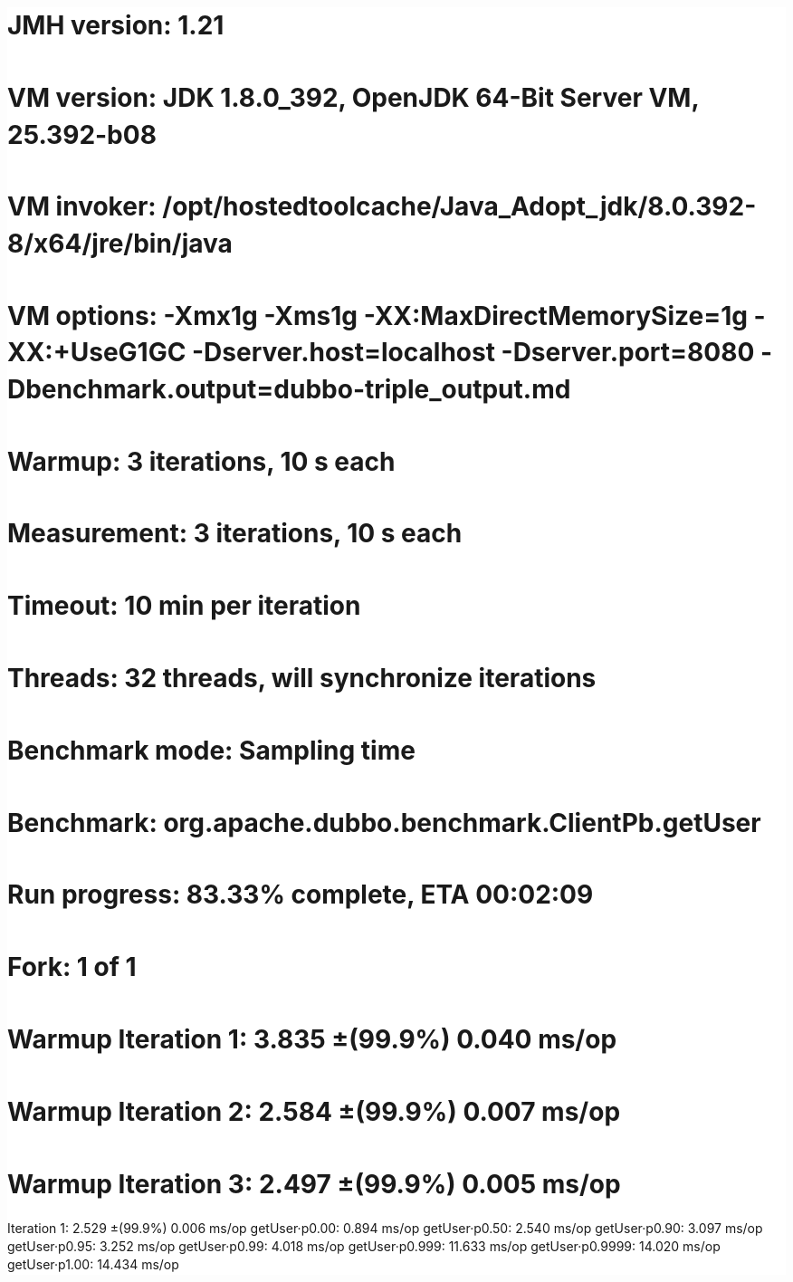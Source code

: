 
# JMH version: 1.21
# VM version: JDK 1.8.0_392, OpenJDK 64-Bit Server VM, 25.392-b08
# VM invoker: /opt/hostedtoolcache/Java_Adopt_jdk/8.0.392-8/x64/jre/bin/java
# VM options: -Xmx1g -Xms1g -XX:MaxDirectMemorySize=1g -XX:+UseG1GC -Dserver.host=localhost -Dserver.port=8080 -Dbenchmark.output=dubbo-triple_output.md
# Warmup: 3 iterations, 10 s each
# Measurement: 3 iterations, 10 s each
# Timeout: 10 min per iteration
# Threads: 32 threads, will synchronize iterations
# Benchmark mode: Sampling time
# Benchmark: org.apache.dubbo.benchmark.ClientPb.getUser

# Run progress: 83.33% complete, ETA 00:02:09
# Fork: 1 of 1
# Warmup Iteration   1: 3.835 ±(99.9%) 0.040 ms/op
# Warmup Iteration   2: 2.584 ±(99.9%) 0.007 ms/op
# Warmup Iteration   3: 2.497 ±(99.9%) 0.005 ms/op
Iteration   1: 2.529 ±(99.9%) 0.006 ms/op
                 getUser·p0.00:   0.894 ms/op
                 getUser·p0.50:   2.540 ms/op
                 getUser·p0.90:   3.097 ms/op
                 getUser·p0.95:   3.252 ms/op
                 getUser·p0.99:   4.018 ms/op
                 getUser·p0.999:  11.633 ms/op
                 getUser·p0.9999: 14.020 ms/op
                 getUser·p1.00:   14.434 ms/op
